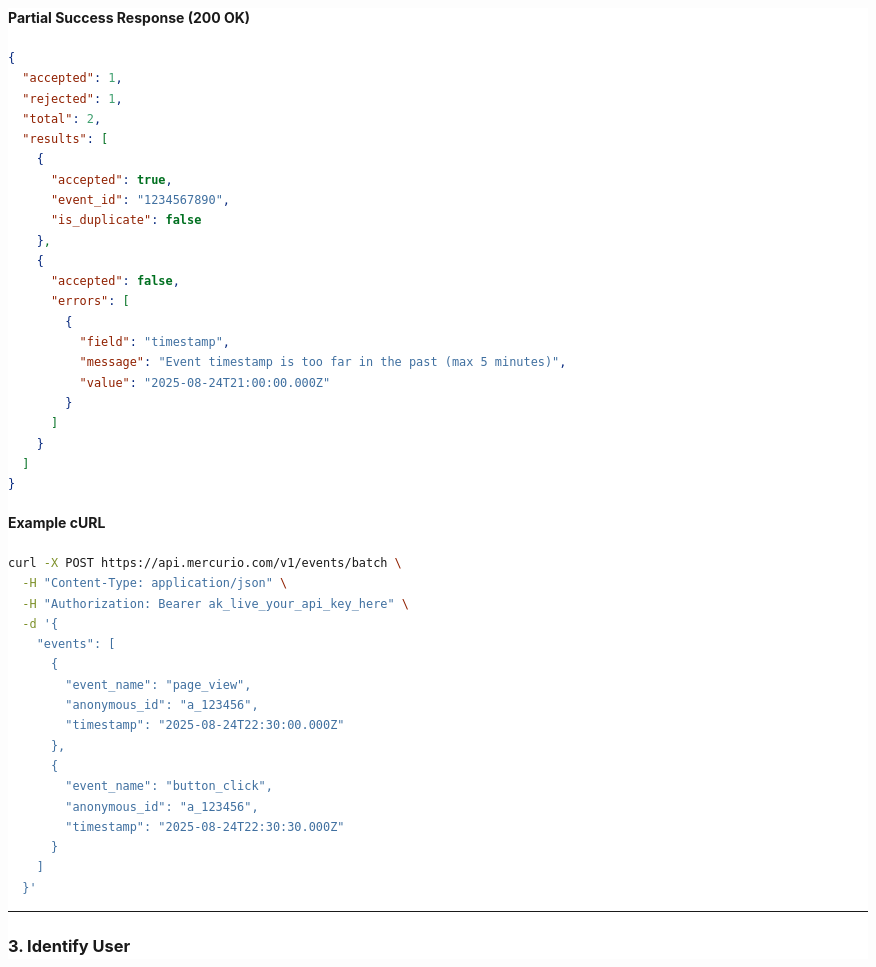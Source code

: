 
#### Partial Success Response (200 OK)
```json
{
  "accepted": 1,
  "rejected": 1,
  "total": 2,
  "results": [
    {
      "accepted": true,
      "event_id": "1234567890",
      "is_duplicate": false
    },
    {
      "accepted": false,
      "errors": [
        {
          "field": "timestamp",
          "message": "Event timestamp is too far in the past (max 5 minutes)",
          "value": "2025-08-24T21:00:00.000Z"
        }
      ]
    }
  ]
}
```

#### Example cURL
```bash
curl -X POST https://api.mercurio.com/v1/events/batch \
  -H "Content-Type: application/json" \
  -H "Authorization: Bearer ak_live_your_api_key_here" \
  -d '{
    "events": [
      {
        "event_name": "page_view",
        "anonymous_id": "a_123456",
        "timestamp": "2025-08-24T22:30:00.000Z"
      },
      {
        "event_name": "button_click",
        "anonymous_id": "a_123456",
        "timestamp": "2025-08-24T22:30:30.000Z"
      }
    ]
  }'
```

---

### 3. Identify User
